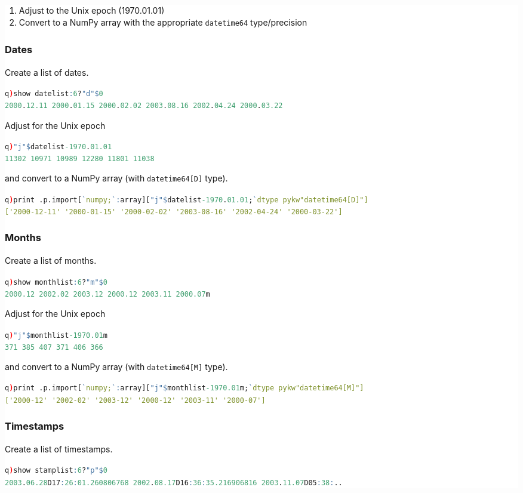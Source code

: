 1.  Adjust to the Unix epoch (1970.01.01)
2.  Convert to a NumPy array with the appropriate `datetime64` type/precision


### Dates

Create a list of dates.

```q
q)show datelist:6?"d"$0
2000.12.11 2000.01.15 2000.02.02 2003.08.16 2002.04.24 2000.03.22
```

Adjust for the Unix epoch

```q
q)"j"$datelist-1970.01.01
11302 10971 10989 12280 11801 11038
```

and convert to a NumPy array (with `datetime64[D]` type).

```q
q)print .p.import[`numpy;`:array]["j"$datelist-1970.01.01;`dtype pykw"datetime64[D]"]
['2000-12-11' '2000-01-15' '2000-02-02' '2003-08-16' '2002-04-24' '2000-03-22']
```


### Months

Create a list of months.

```q
q)show monthlist:6?"m"$0
2000.12 2002.02 2003.12 2000.12 2003.11 2000.07m
```

Adjust for the Unix epoch

```q
q)"j"$monthlist-1970.01m
371 385 407 371 406 366
```

and convert to a NumPy array (with `datetime64[M]` type).

```q
q)print .p.import[`numpy;`:array]["j"$monthlist-1970.01m;`dtype pykw"datetime64[M]"]
['2000-12' '2002-02' '2003-12' '2000-12' '2003-11' '2000-07']
```


### Timestamps

Create a list of timestamps.

```q
q)show stamplist:6?"p"$0
2003.06.28D17:26:01.260806768 2002.08.17D16:36:35.216906816 2003.11.07D05:38:..
```
